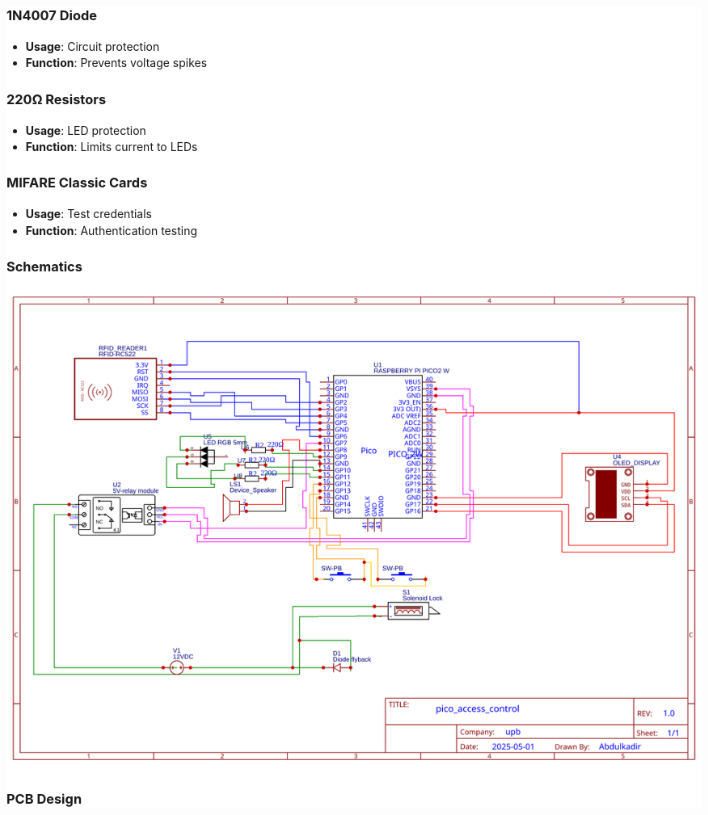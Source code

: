 ### 1N4007 Diode
- **Usage**: Circuit protection
- **Function**: Prevents voltage spikes

### 220Ω Resistors
- **Usage**: LED protection
- **Function**: Limits current to LEDs

### MIFARE Classic Cards
- **Usage**: Test credentials
- **Function**: Authentication testing

### Schematics
![Schematic](./images/schematics_pacs.svg)

### PCB Design